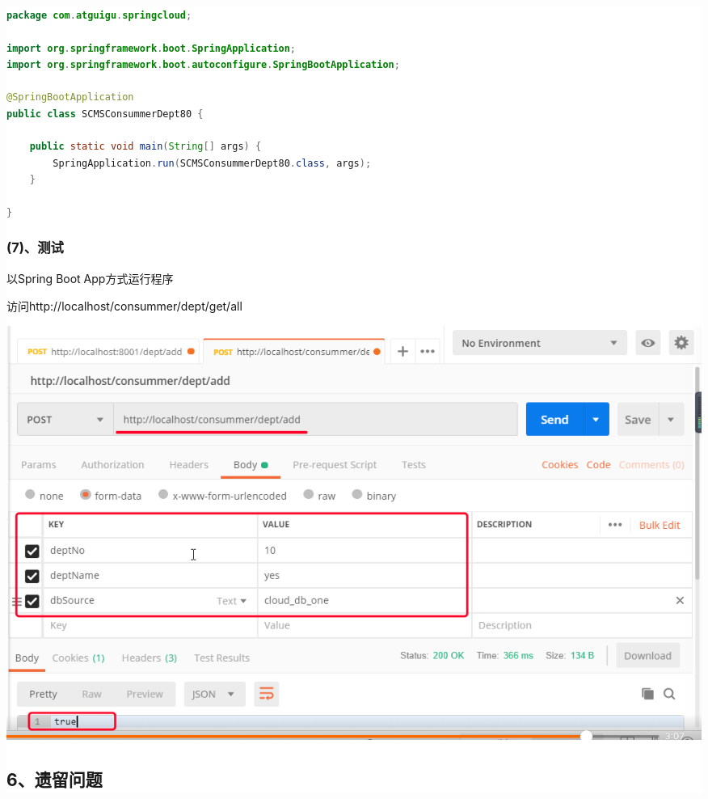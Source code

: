 ```java
package com.atguigu.springcloud;

import org.springframework.boot.SpringApplication;
import org.springframework.boot.autoconfigure.SpringBootApplication;

@SpringBootApplication
public class SCMSConsummerDept80 {
	
	public static void main(String[] args) {
		SpringApplication.run(SCMSConsummerDept80.class, args);
	}

}
```

### (7)、测试

以Spring Boot App方式运行程序

访问http://localhost/consummer/dept/get/all

![image-20191114214559059](.images/image-20191114214559059.png)

## 6、遗留问题
